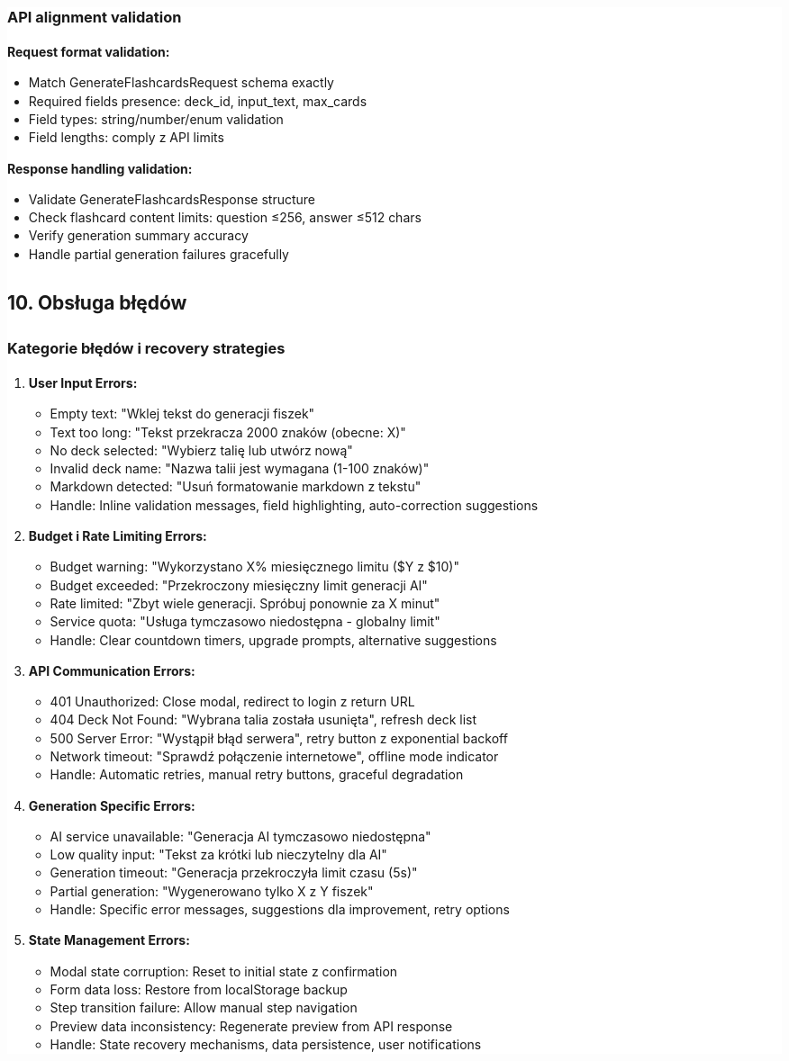 ### API alignment validation

**Request format validation:**

- Match GenerateFlashcardsRequest schema exactly
- Required fields presence: deck_id, input_text, max_cards
- Field types: string/number/enum validation
- Field lengths: comply z API limits

**Response handling validation:**

- Validate GenerateFlashcardsResponse structure
- Check flashcard content limits: question ≤256, answer ≤512 chars
- Verify generation summary accuracy
- Handle partial generation failures gracefully

## 10. Obsługa błędów

### Kategorie błędów i recovery strategies

1. **User Input Errors:**
   - Empty text: "Wklej tekst do generacji fiszek"
   - Text too long: "Tekst przekracza 2000 znaków (obecne: X)"
   - No deck selected: "Wybierz talię lub utwórz nową"
   - Invalid deck name: "Nazwa talii jest wymagana (1-100 znaków)"
   - Markdown detected: "Usuń formatowanie markdown z tekstu"
   - Handle: Inline validation messages, field highlighting, auto-correction suggestions

2. **Budget i Rate Limiting Errors:**
   - Budget warning: "Wykorzystano X% miesięcznego limitu ($Y z $10)"
   - Budget exceeded: "Przekroczony miesięczny limit generacji AI"
   - Rate limited: "Zbyt wiele generacji. Spróbuj ponownie za X minut"
   - Service quota: "Usługa tymczasowo niedostępna - globalny limit"
   - Handle: Clear countdown timers, upgrade prompts, alternative suggestions

3. **API Communication Errors:**
   - 401 Unauthorized: Close modal, redirect to login z return URL
   - 404 Deck Not Found: "Wybrana talia została usunięta", refresh deck list
   - 500 Server Error: "Wystąpił błąd serwera", retry button z exponential backoff
   - Network timeout: "Sprawdź połączenie internetowe", offline mode indicator
   - Handle: Automatic retries, manual retry buttons, graceful degradation

4. **Generation Specific Errors:**
   - AI service unavailable: "Generacja AI tymczasowo niedostępna"
   - Low quality input: "Tekst za krótki lub nieczytelny dla AI"
   - Generation timeout: "Generacja przekroczyła limit czasu (5s)"
   - Partial generation: "Wygenerowano tylko X z Y fiszek"
   - Handle: Specific error messages, suggestions dla improvement, retry options

5. **State Management Errors:**
   - Modal state corruption: Reset to initial state z confirmation
   - Form data loss: Restore from localStorage backup
   - Step transition failure: Allow manual step navigation
   - Preview data inconsistency: Regenerate preview from API response
   - Handle: State recovery mechanisms, data persistence, user notifications
